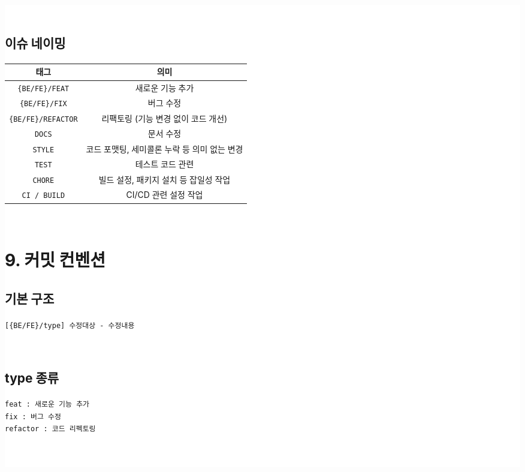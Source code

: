 


 <br/>


## 이슈 네이밍
| 태그 | 의미 |
| :-----------: | :-----------: |
| `{BE/FE}/FEAT` | 새로운 기능 추가 |
| `{BE/FE}/FIX` | 버그 수정 |
| `{BE/FE}/REFACTOR` | 리팩토링 (기능 변경 없이 코드 개선) |
| `DOCS` | 문서 수정 |
| `STYLE` | 코드 포맷팅, 세미콜론 누락 등 의미 없는 변경 |
| `TEST` | 테스트 코드 관련 |
| `CHORE` | 빌드 설정, 패키지 설치 등 잡일성 작업 |
| `CI / BUILD` | CI/CD 관련 설정 작업 |


 <br/>

# 9. 커밋 컨벤션
## 기본 구조
 ```
 [{BE/FE}/type] 수정대상 - 수정내용

 ```

 <br/>

## type 종류
 ```
 feat : 새로운 기능 추가
 fix : 버그 수정
 refactor : 코드 리펙토링

 ```

 <br/> 
 <br/>
 
